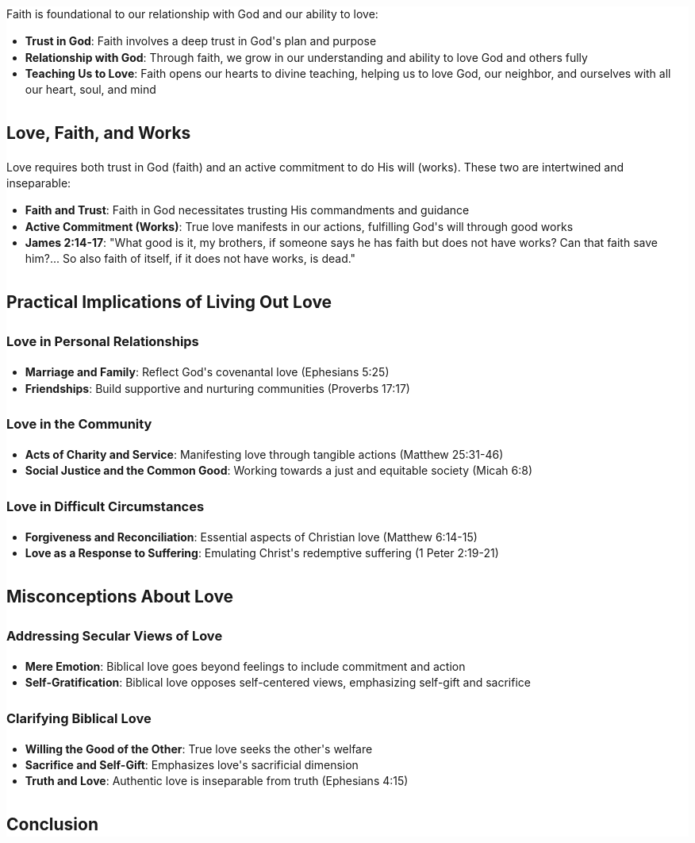 Faith is foundational to our relationship with God and our ability to love:

- **Trust in God**: Faith involves a deep trust in God's plan and purpose
- **Relationship with God**: Through faith, we grow in our understanding and ability to love God and others fully
- **Teaching Us to Love**: Faith opens our hearts to divine teaching, helping us to love God, our neighbor, and ourselves with all our heart, soul, and mind

## Love, Faith, and Works

Love requires both trust in God (faith) and an active commitment to do His will (works). These two are intertwined and inseparable:

- **Faith and Trust**: Faith in God necessitates trusting His commandments and guidance
- **Active Commitment (Works)**: True love manifests in our actions, fulfilling God's will through good works
- **James 2:14-17**: "What good is it, my brothers, if someone says he has faith but does not have works? Can that faith save him?... So also faith of itself, if it does not have works, is dead."

## Practical Implications of Living Out Love

### Love in Personal Relationships

- **Marriage and Family**: Reflect God's covenantal love (Ephesians 5:25)
- **Friendships**: Build supportive and nurturing communities (Proverbs 17:17)

### Love in the Community

- **Acts of Charity and Service**: Manifesting love through tangible actions (Matthew 25:31-46)
- **Social Justice and the Common Good**: Working towards a just and equitable society (Micah 6:8)

### Love in Difficult Circumstances

- **Forgiveness and Reconciliation**: Essential aspects of Christian love (Matthew 6:14-15)
- **Love as a Response to Suffering**: Emulating Christ's redemptive suffering (1 Peter 2:19-21)

## Misconceptions About Love

### Addressing Secular Views of Love

- **Mere Emotion**: Biblical love goes beyond feelings to include commitment and action
- **Self-Gratification**: Biblical love opposes self-centered views, emphasizing self-gift and sacrifice

### Clarifying Biblical Love

- **Willing the Good of the Other**: True love seeks the other's welfare
- **Sacrifice and Self-Gift**: Emphasizes love's sacrificial dimension
- **Truth and Love**: Authentic love is inseparable from truth (Ephesians 4:15)

## Conclusion
